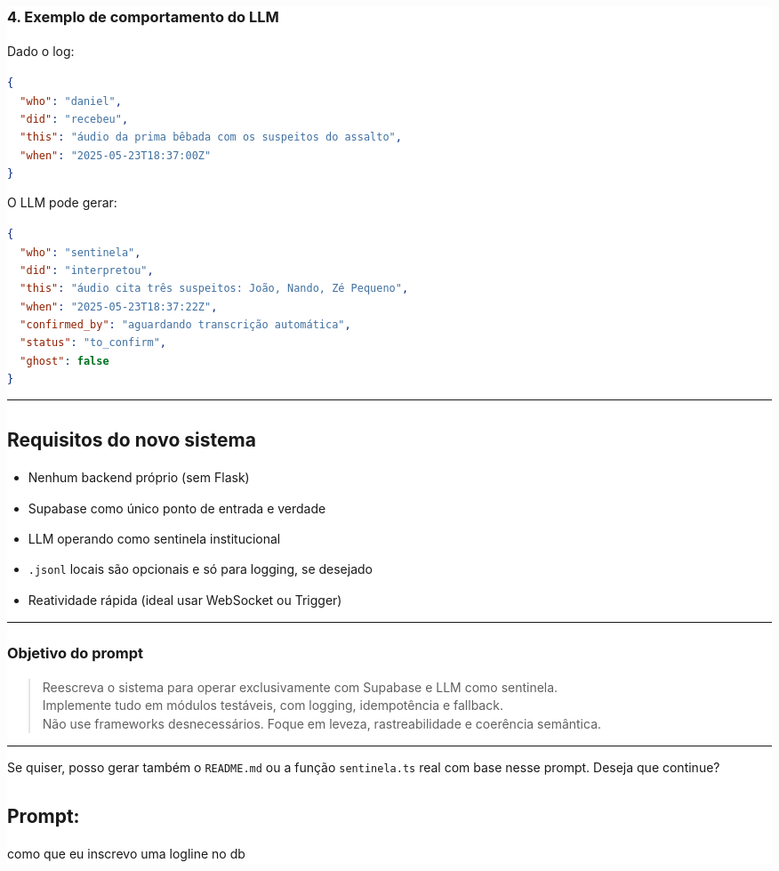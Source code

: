 ### **4\. Exemplo de comportamento do LLM**

Dado o log:

```json
{
  "who": "daniel",
  "did": "recebeu",
  "this": "áudio da prima bêbada com os suspeitos do assalto",
  "when": "2025-05-23T18:37:00Z"
}
```

O LLM pode gerar:

```json
{
  "who": "sentinela",
  "did": "interpretou",
  "this": "áudio cita três suspeitos: João, Nando, Zé Pequeno",
  "when": "2025-05-23T18:37:22Z",
  "confirmed_by": "aguardando transcrição automática",
  "status": "to_confirm",
  "ghost": false
}
```

* * *

**Requisitos do novo sistema**
------------------------------

*   Nenhum backend próprio (sem Flask)
    
*   Supabase como único ponto de entrada e verdade
    
*   LLM operando como sentinela institucional
    
*   `.jsonl` locais são opcionais e só para logging, se desejado
    
*   Reatividade rápida (ideal usar WebSocket ou Trigger)
    

* * *

### **Objetivo do prompt**

> Reescreva o sistema para operar exclusivamente com Supabase e LLM como sentinela.  
> Implemente tudo em módulos testáveis, com logging, idempotência e fallback.  
> Não use frameworks desnecessários. Foque em leveza, rastreabilidade e coerência semântica.

* * *

Se quiser, posso gerar também o `README.md` ou a função `sentinela.ts` real com base nesse prompt. Deseja que continue?

## Prompt:
como que eu inscrevo uma logline no db
